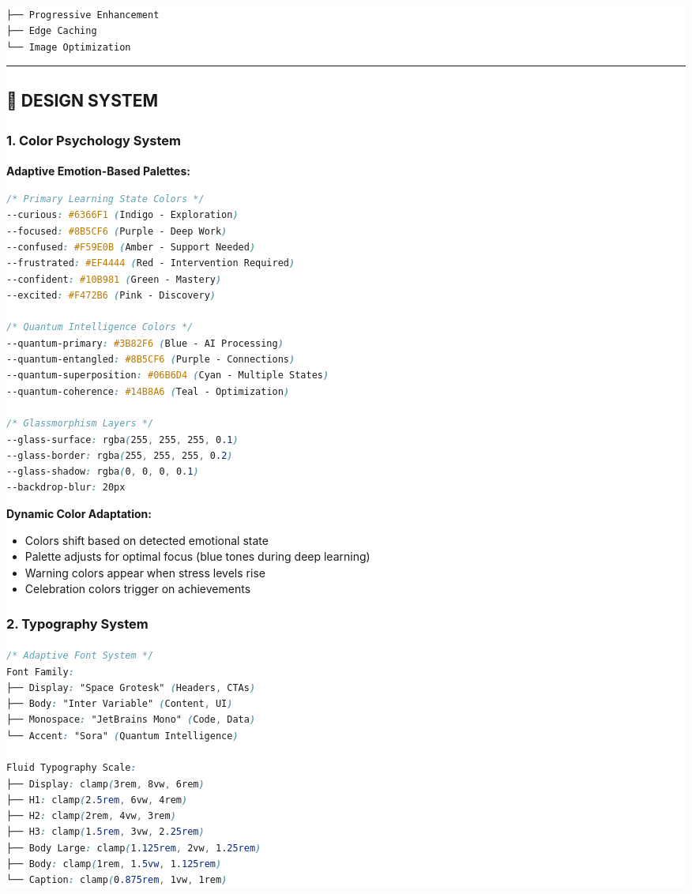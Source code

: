 ```javascript
├── Progressive Enhancement
├── Edge Caching
└── Image Optimization
```

---

## 🎨 **DESIGN SYSTEM**

### **1. Color Psychology System**

**Adaptive Emotion-Based Palettes:**

```css
/* Primary Learning State Colors */
--curious: #6366F1 (Indigo - Exploration)
--focused: #8B5CF6 (Purple - Deep Work)
--confused: #F59E0B (Amber - Support Needed)
--frustrated: #EF4444 (Red - Intervention Required)
--confident: #10B981 (Green - Mastery)
--excited: #F472B6 (Pink - Discovery)

/* Quantum Intelligence Colors */
--quantum-primary: #3B82F6 (Blue - AI Processing)
--quantum-entangled: #8B5CF6 (Purple - Connections)
--quantum-superposition: #06B6D4 (Cyan - Multiple States)
--quantum-coherence: #14B8A6 (Teal - Optimization)

/* Glassmorphism Layers */
--glass-surface: rgba(255, 255, 255, 0.1)
--glass-border: rgba(255, 255, 255, 0.2)
--glass-shadow: rgba(0, 0, 0, 0.1)
--backdrop-blur: 20px
```

**Dynamic Color Adaptation:**
- Colors shift based on detected emotional state
- Palette adjusts for optimal focus (blue tones during deep learning)
- Warning colors appear when stress levels rise
- Celebration colors trigger on achievements

### **2. Typography System**

```css
/* Adaptive Font System */
Font Family:
├── Display: "Space Grotesk" (Headers, CTAs)
├── Body: "Inter Variable" (Content, UI)
├── Monospace: "JetBrains Mono" (Code, Data)
└── Accent: "Sora" (Quantum Intelligence)

Fluid Typography Scale:
├── Display: clamp(3rem, 8vw, 6rem)
├── H1: clamp(2.5rem, 6vw, 4rem)
├── H2: clamp(2rem, 4vw, 3rem)
├── H3: clamp(1.5rem, 3vw, 2.25rem)
├── Body Large: clamp(1.125rem, 2vw, 1.25rem)
├── Body: clamp(1rem, 1.5vw, 1.125rem)
└── Caption: clamp(0.875rem, 1vw, 1rem)
```
